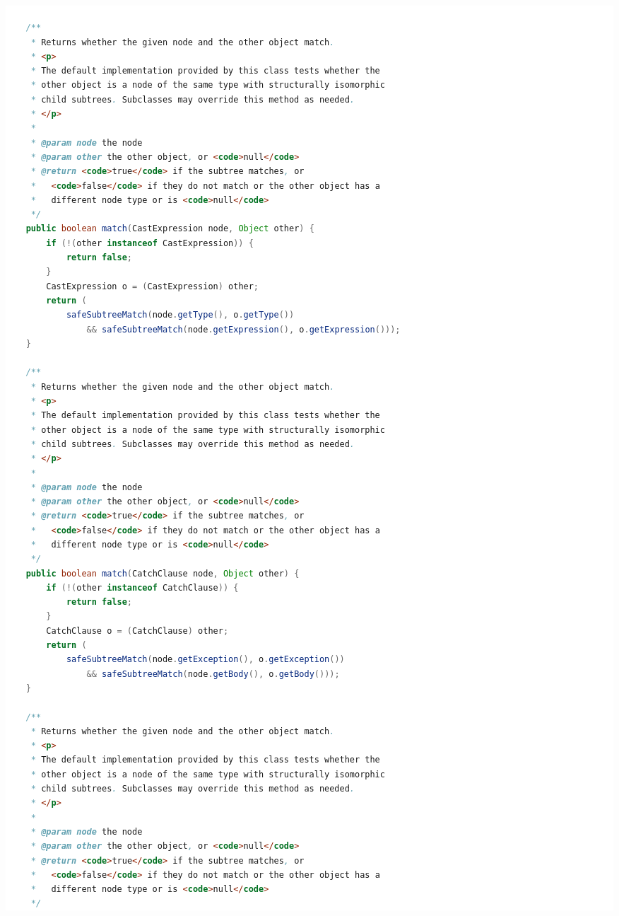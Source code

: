 ```java

	/**
	 * Returns whether the given node and the other object match.
	 * <p>
	 * The default implementation provided by this class tests whether the
	 * other object is a node of the same type with structurally isomorphic
	 * child subtrees. Subclasses may override this method as needed.
	 * </p>
	 * 
	 * @param node the node
	 * @param other the other object, or <code>null</code>
	 * @return <code>true</code> if the subtree matches, or 
	 *   <code>false</code> if they do not match or the other object has a
	 *   different node type or is <code>null</code>
	 */
	public boolean match(CastExpression node, Object other) {
		if (!(other instanceof CastExpression)) {
			return false;
		}
		CastExpression o = (CastExpression) other;
		return (
			safeSubtreeMatch(node.getType(), o.getType())
				&& safeSubtreeMatch(node.getExpression(), o.getExpression()));
	}

	/**
	 * Returns whether the given node and the other object match.
	 * <p>
	 * The default implementation provided by this class tests whether the
	 * other object is a node of the same type with structurally isomorphic
	 * child subtrees. Subclasses may override this method as needed.
	 * </p>
	 * 
	 * @param node the node
	 * @param other the other object, or <code>null</code>
	 * @return <code>true</code> if the subtree matches, or 
	 *   <code>false</code> if they do not match or the other object has a
	 *   different node type or is <code>null</code>
	 */
	public boolean match(CatchClause node, Object other) {
		if (!(other instanceof CatchClause)) {
			return false;
		}
		CatchClause o = (CatchClause) other;
		return (
			safeSubtreeMatch(node.getException(), o.getException())
				&& safeSubtreeMatch(node.getBody(), o.getBody()));
	}

	/**
	 * Returns whether the given node and the other object match.
	 * <p>
	 * The default implementation provided by this class tests whether the
	 * other object is a node of the same type with structurally isomorphic
	 * child subtrees. Subclasses may override this method as needed.
	 * </p>
	 * 
	 * @param node the node
	 * @param other the other object, or <code>null</code>
	 * @return <code>true</code> if the subtree matches, or 
	 *   <code>false</code> if they do not match or the other object has a
	 *   different node type or is <code>null</code>
	 */
```